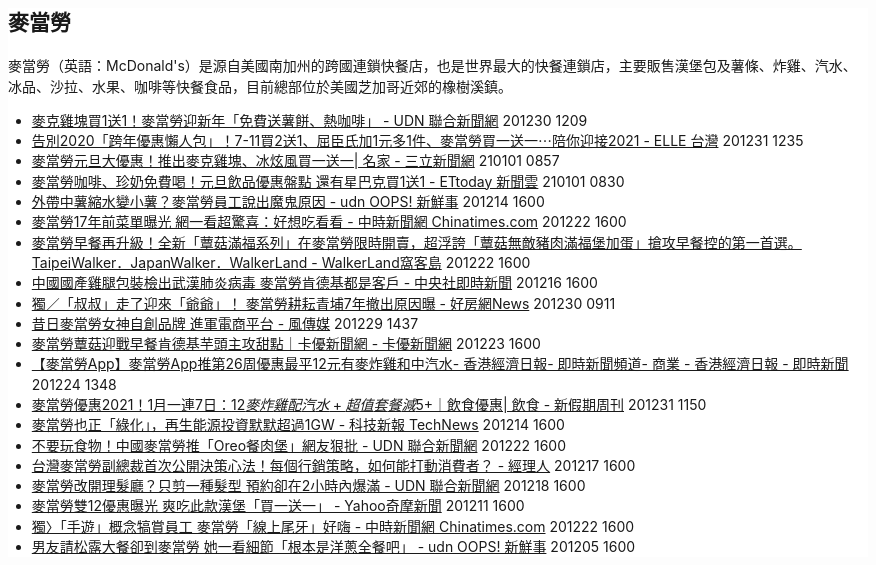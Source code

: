 ## 麥當勞

麥當勞（英語：McDonald's）是源自美國南加州的跨國連鎖快餐店，也是世界最大的快餐連鎖店，主要販售漢堡包及薯條、炸雞、汽水、冰品、沙拉、水果、咖啡等快餐食品，目前總部位於美國芝加哥近郊的橡樹溪鎮。
- [麥克雞塊買1送1！麥當勞迎新年「免費送薯餅、熱咖啡」 - UDN 聯合新聞網](https://udn.com/news/story/7270/5133003 "麥克雞塊買1送1！麥當勞迎新年「免費送薯餅、熱咖啡」 - UDN 聯合新聞網") 201230 1209
- [告別2020「跨年優惠懶人包」！7-11買2送1、屈臣氏加1元多1件、麥當勞買一送一⋯陪你迎接2021 - ELLE 台灣](https://www.elle.com/tw/life/foodie/g35095151/2020-2021-discount/ "告別2020「跨年優惠懶人包」！7-11買2送1、屈臣氏加1元多1件、麥當勞買一送一⋯陪你迎接2021 - ELLE 台灣") 201231 1235
- [麥當勞元旦大優惠！推出麥克雞塊、冰炫風買一送一| 名家 - 三立新聞網](https://www.setn.com/News.aspx?NewsID=875043 "麥當勞元旦大優惠！推出麥克雞塊、冰炫風買一送一| 名家 - 三立新聞網") 210101 0857
- [麥當勞咖啡、珍奶免費喝！元旦飲品優惠盤點 還有星巴克買1送1 - ETtoday 新聞雲](https://www.ettoday.net/news/20210101/1889061.htm "麥當勞咖啡、珍奶免費喝！元旦飲品優惠盤點 還有星巴克買1送1 - ETtoday 新聞雲") 210101 0830
- [外帶中薯縮水變小薯？麥當勞員工說出魔鬼原因 - udn OOPS! 新鮮事](https://udn.com/news/story/120911/5091589 "外帶中薯縮水變小薯？麥當勞員工說出魔鬼原因 - udn OOPS! 新鮮事") 201214 1600
- [麥當勞17年前菜單曝光 網一看超驚喜：好想吃看看 - 中時新聞網 Chinatimes.com](https://www.chinatimes.com/realtimenews/20201222001295-260405 "麥當勞17年前菜單曝光 網一看超驚喜：好想吃看看 - 中時新聞網 Chinatimes.com") 201222 1600
- [麥當勞早餐再升級！全新「蕈菇滿福系列」在麥當勞限時開賣，超浮誇「蕈菇無敵豬肉滿福堡加蛋」搶攻早餐控的第一首選。 TaipeiWalker．JapanWalker．WalkerLand - WalkerLand窩客島](https://www.walkerland.com.tw/subject/view/282914 "麥當勞早餐再升級！全新「蕈菇滿福系列」在麥當勞限時開賣，超浮誇「蕈菇無敵豬肉滿福堡加蛋」搶攻早餐控的第一首選。 TaipeiWalker．JapanWalker．WalkerLand - WalkerLand窩客島") 201222 1600
- [中國國產雞腿包裝檢出武漢肺炎病毒 麥當勞肯德基都是客戶 - 中央社即時新聞](https://www.cna.com.tw/news/firstnews/202012160338.aspx "中國國產雞腿包裝檢出武漢肺炎病毒 麥當勞肯德基都是客戶 - 中央社即時新聞") 201216 1600
- [獨／「叔叔」走了迎來「爺爺」！ 麥當勞耕耘青埔7年撤出原因曝 - 好房網News](https://news.housefun.com.tw/news/article/129913281785.html "獨／「叔叔」走了迎來「爺爺」！ 麥當勞耕耘青埔7年撤出原因曝 - 好房網News") 201230 0911
- [昔日麥當勞女神自創品牌 進軍電商平台 - 風傳媒](https://www.storm.mg/localarticle/3340940 "昔日麥當勞女神自創品牌 進軍電商平台 - 風傳媒") 201229 1437
- [麥當勞蕈菇迎戰早餐肯德基芋頭主攻甜點｜卡優新聞網 - 卡優新聞網](https://www.cardu.com.tw/news/detail.php?42265 "麥當勞蕈菇迎戰早餐肯德基芋頭主攻甜點｜卡優新聞網 - 卡優新聞網") 201223 1600
- [【麥當勞App】麥當勞App推第26周優惠最平12元有麥炸雞和中汽水- 香港經濟日報- 即時新聞頻道- 商業 - 香港經濟日報 - 即時新聞](https://inews.hket.com/article/2836840/%E3%80%90%E9%BA%A5%E7%95%B6%E5%8B%9EApp%E3%80%91%E9%BA%A5%E7%95%B6%E5%8B%9EApp%E6%8E%A8%E7%AC%AC26%E5%91%A8%E5%84%AA%E6%83%A0%E3%80%80%E6%9C%80%E5%B9%B312%E5%85%83%E6%9C%89%E9%BA%A5%E7%82%B8%E9%9B%9E%E5%92%8C%E4%B8%AD%E6%B1%BD%E6%B0%B4 "【麥當勞App】麥當勞App推第26周優惠最平12元有麥炸雞和中汽水- 香港經濟日報- 即時新聞頻道- 商業 - 香港經濟日報 - 即時新聞") 201224 1348
- [麥當勞優惠2021！1月一連7日：$12麥炸雞配汽水+超值套餐減$5+｜飲食優惠| 飲食 - 新假期周刊](https://www.weekendhk.com/dining/%E9%BA%A5%E7%95%B6%E5%8B%9E-%E5%84%AA%E6%83%A0-1%E6%9C%88-%E9%BA%A5%E7%82%B8%E9%9B%9E-1097736/ "麥當勞優惠2021！1月一連7日：$12麥炸雞配汽水+超值套餐減$5+｜飲食優惠| 飲食 - 新假期周刊") 201231 1150
- [麥當勞也正「綠化」，再生能源投資默默超過1GW - 科技新報 TechNews](https://technews.tw/2020/12/14/mcdonald-green/ "麥當勞也正「綠化」，再生能源投資默默超過1GW - 科技新報 TechNews") 201214 1600
- [不要玩食物！中國麥當勞推「Oreo餐肉堡」網友狠批 - UDN 聯合新聞網](https://udn.com/news/story/7333/5112244 "不要玩食物！中國麥當勞推「Oreo餐肉堡」網友狠批 - UDN 聯合新聞網") 201222 1600
- [台灣麥當勞副總裁首次公開決策心法！每個行銷策略，如何能打動消費者？ - 經理人](https://www.managertoday.com.tw/articles/view/62150 "台灣麥當勞副總裁首次公開決策心法！每個行銷策略，如何能打動消費者？ - 經理人") 201217 1600
- [麥當勞改開理髮廳？只剪一種髮型 預約卻在2小時內爆滿 - UDN 聯合新聞網](https://udn.com/news/story/6812/5103251 "麥當勞改開理髮廳？只剪一種髮型 預約卻在2小時內爆滿 - UDN 聯合新聞網") 201218 1600
- [麥當勞雙12優惠曝光 爽吃此款漢堡「買一送一」 - Yahoo奇摩新聞](https://tw.news.yahoo.com/%E9%BA%A5%E7%95%B6%E5%8B%9E%E9%9B%9912%E5%84%AA%E6%83%A0%E6%9B%9D%E5%85%89-%E7%88%BD%E5%90%83%E6%AD%A4%E6%AC%BE%E6%BC%A2%E5%A0%A1-%E8%B2%B7-%E9%80%81-121708253.html "麥當勞雙12優惠曝光 爽吃此款漢堡「買一送一」 - Yahoo奇摩新聞") 201211 1600
- [獨〉「手遊」概念犒賞員工 麥當勞「線上尾牙」好嗨 - 中時新聞網 Chinatimes.com](https://www.chinatimes.com/realtimenews/20201222001376-260405 "獨〉「手遊」概念犒賞員工 麥當勞「線上尾牙」好嗨 - 中時新聞網 Chinatimes.com") 201222 1600
- [男友請松露大餐卻到麥當勞 她一看細節「根本是洋蔥全餐吧」 - udn OOPS! 新鮮事](https://udn.com/news/story/120911/5068451 "男友請松露大餐卻到麥當勞 她一看細節「根本是洋蔥全餐吧」 - udn OOPS! 新鮮事") 201205 1600
